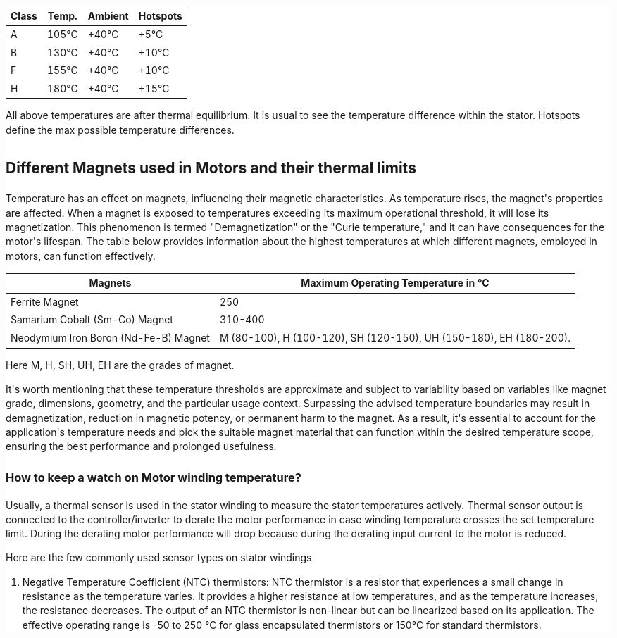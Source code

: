 |Class|Temp.|Ambient|Hotspots|
|---|---|---|---|
|A|105℃|+40℃|+5℃|
|B|130℃|+40℃|+10℃|
|F|155℃|+40℃|+10℃|
|H|180℃|+40℃|+15℃|

All above temperatures are after thermal equilibrium. It is usual to see the temperature difference within the stator. Hotspots define the max possible temperature differences.

## **Different Magnets used in Motors and their thermal limits**

Temperature has an effect on magnets, influencing their magnetic characteristics. As temperature rises, the magnet's properties are affected. When a magnet is exposed to temperatures exceeding its maximum operational threshold, it will lose its magnetization. This phenomenon is termed "Demagnetization" or the "Curie temperature," and it can have consequences for the motor's lifespan. The table below provides information about the highest temperatures at which different magnets, employed in motors, can function effectively.

|Magnets|Maximum Operating Temperature in ℃ |
|---|--------|
|Ferrite Magnet|250|
|Samarium Cobalt (Sm-Co)  Magnet |310-400|
|Neodymium Iron Boron (Nd-Fe-B) Magnet |M (80-100), H (100-120), SH (120-150), UH (150-180), EH (180-200). 
Here M, H, SH, UH, EH are the grades of magnet.


It's worth mentioning that these temperature thresholds are approximate and subject to variability based on variables like magnet grade, dimensions, geometry, and the particular usage context. Surpassing the advised temperature boundaries may result in demagnetization, reduction in magnetic potency, or permanent harm to the magnet. As a result, it's essential to account for the application's temperature needs and pick the suitable magnet material that can function within the desired temperature scope, ensuring the best performance and prolonged usefulness.

### **How to keep a watch on Motor winding temperature?**

Usually, a thermal sensor is used in the stator winding to measure the stator temperatures actively. Thermal sensor output is connected to the controller/inverter to derate the motor performance in case winding temperature crosses the set temperature limit. During the derating motor performance will drop because during the derating input current to the motor is reduced.


Here are the few commonly used sensor types on stator windings

1) Negative Temperature Coefficient (NTC) thermistors: 
NTC thermistor is a resistor that experiences a small change in resistance as the temperature varies. It provides a higher resistance at low temperatures, and as the temperature increases, the resistance decreases. The output of an NTC thermistor is non-linear but can be linearized based on its application. The effective operating range is -50 to 250 °C for glass encapsulated thermistors or 150°C for standard thermistors. 
